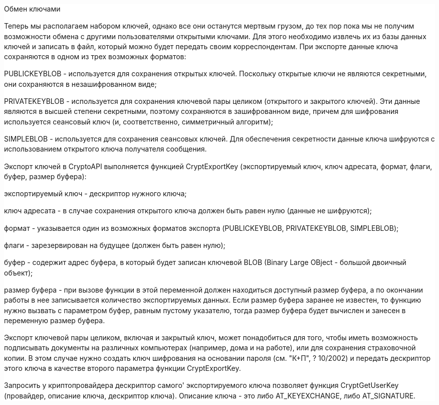 Обмен ключами

Теперь мы располагаем набором ключей, однако все они останутся мертвым
грузом, до тех пор пока мы не получим возможности обмена с другими
пользователями открытыми ключами. Для этого необходимо извлечь их из
базы данных ключей и записать в файл, который можно будет передать своим
корреспондентам. При экспорте данные ключа сохраняются в одном из трех
возможных форматов:

PUBLICKEYBLOB - используется для сохранения открытых ключей. Поскольку
открытые ключи не являются секретными, они сохраняются в незашифрованном
виде;

PRIVATEKEYBLOB - используется для сохранения ключевой пары целиком
(открытого и закрытого ключей). Эти данные являются в высшей степени
секретными, поэтому сохраняются в зашифрованном виде, причем для
шифрования используется сеансовый ключ (и, соответственно, симметричный
алгоритм);

SIMPLEBLOB - используется для сохранения сеансовых ключей. Для
обеспечения секретности данные ключа шифруются с использованием
открытого ключа получателя сообщения.

Экспорт ключей в CryptoAPI выполняется функцией CryptExportKey
(экспортируемый ключ, ключ адресата, формат, флаги, буфер, размер
буфера):

экспортируемый ключ - дескриптор нужного ключа;

ключ адресата - в случае сохранения открытого ключа должен быть равен
нулю (данные не шифруются);

формат - указывается один из возможных форматов экспорта (PUBLICKEYBLOB,
PRIVATEKEYBLOB, SIMPLEBLOB);

флаги - зарезервирован на будущее (должен быть равен нулю);

буфер - содержит адрес буфера, в который будет записан ключевой BLOB
(Binary Large OBject - большой двоичный объект);

размер буфера - при вызове функции в этой переменной должен находиться
доступный размер буфера, а по окончании работы в нее записывается
количество экспортируемых данных. Если размер буфера заранее не
известен, то функцию нужно вызвать с параметром буфер, равным пустому
указателю, тогда размер буфера будет вычислен и занесен в переменную
размер буфера.

Экспорт ключевой пары целиком, включая и закрытый ключ, может
понадобиться для того, чтобы иметь возможность подписывать документы на
различных компьютерах (например, дома и на работе), или для сохранения
страховочной копии. В этом случае нужно создать ключ шифрования на
основании пароля (см. \"К+П\", ? 10/2002) и передать дескриптор этого
ключа в качестве второго параметра функции CryptExportKey.

Запросить у криптопровайдера дескриптор самого\' экспортируемого ключа
позволяет функция CryptGetUserKey (провайдер, описание ключа, дескриптор
ключа). Описание ключа - это либо AT\_KEYEXCHANGE, либо AT\_SIGNATURE.
